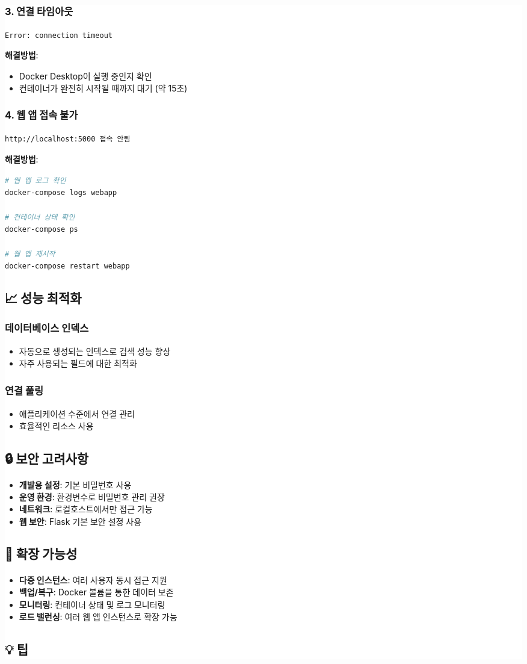 ### 3. 연결 타임아웃
```
Error: connection timeout
```
**해결방법**:
- Docker Desktop이 실행 중인지 확인
- 컨테이너가 완전히 시작될 때까지 대기 (약 15초)

### 4. 웹 앱 접속 불가
```
http://localhost:5000 접속 안됨
```
**해결방법**:
```bash
# 웹 앱 로그 확인
docker-compose logs webapp

# 컨테이너 상태 확인
docker-compose ps

# 웹 앱 재시작
docker-compose restart webapp
```

## 📈 성능 최적화

### 데이터베이스 인덱스
- 자동으로 생성되는 인덱스로 검색 성능 향상
- 자주 사용되는 필드에 대한 최적화

### 연결 풀링
- 애플리케이션 수준에서 연결 관리
- 효율적인 리소스 사용

## 🔒 보안 고려사항

- **개발용 설정**: 기본 비밀번호 사용
- **운영 환경**: 환경변수로 비밀번호 관리 권장
- **네트워크**: 로컬호스트에서만 접근 가능
- **웹 보안**: Flask 기본 보안 설정 사용

## 🚀 확장 가능성

- **다중 인스턴스**: 여러 사용자 동시 접근 지원
- **백업/복구**: Docker 볼륨을 통한 데이터 보존
- **모니터링**: 컨테이너 상태 및 로그 모니터링
- **로드 밸런싱**: 여러 웹 앱 인스턴스로 확장 가능

## 💡 팁
